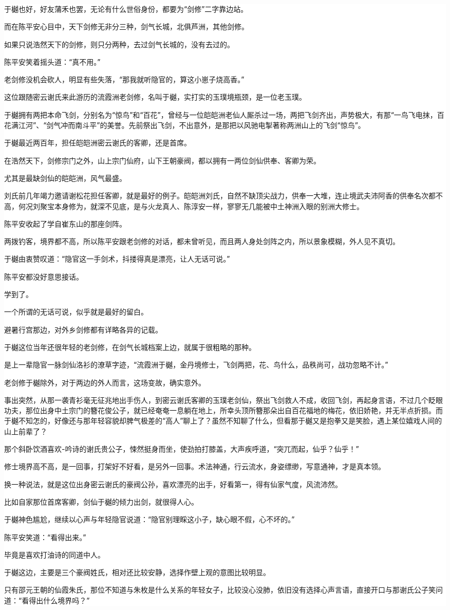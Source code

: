   于樾也好，好友蒲禾也罢，无论有什么世俗身份，都要为“剑修”二字靠边站。

   而在陈平安心目中，天下剑修无非分三种，剑气长城，北俱芦洲，其他剑修。

   如果只说浩然天下的剑修，则只分两种，去过剑气长城的，没有去过的。

   陈平安笑着摇头道：“真不用。”

   老剑修没机会砍人，明显有些失落，“那我就听隐官的，算这小崽子烧高香。”

   这位跟随密云谢氏来此游历的流霞洲老剑修，名叫于樾，实打实的玉璞境瓶颈，是一位老玉璞。

   于樾拥有两把本命飞剑，分别名为“惊鸟”和“百花”，曾经与一位皑皑洲老仙人厮杀过一场，两把飞剑齐出，声势极大，有那“一鸟飞电抹，百花满江河”、“剑气冲而南斗平”的美誉。先前祭出飞剑，不出意外，是那把以风驰电掣著称两洲山上的飞剑“惊鸟”。

   于樾最近两百年，担任皑皑洲密云谢氏的客卿，还是首席。

   在浩然天下，剑修宗门之外，山上宗门仙府，山下王朝豪阀，都以拥有一两位剑仙供奉、客卿为荣。

   尤其是最缺剑仙的皑皑洲，风气最盛。

   刘氏前几年竭力邀请谢松花担任客卿，就是最好的例子。皑皑洲刘氏，自然不缺顶尖战力，供奉一大堆，连止境武夫沛阿香的供奉名次都不高，何况刘聚宝本身修为，就深不见底，是与火龙真人、陈淳安一样，寥寥无几能被中土神洲入眼的别洲大修士。

   陈平安收起了学自崔东山的那座剑阵。

   两拨钓客，境界都不高，所以陈平安跟老剑修的对话，都未曾听见，而且两人身处剑阵之内，所以景象模糊，外人见不真切。

   于樾由衷赞叹道：“隐官这一手剑术，抖搂得真是漂亮，让人无话可说。”

   陈平安都没好意思接话。

   学到了。

   一个所谓的无话可说，似乎就是最好的留白。

   避暑行宫那边，对外乡剑修都有详略各异的记载。

   于樾这位当年还很年轻的老剑修，在剑气长城档案上边，就属于很粗略的那种。

   是上一辈隐官一脉剑仙洛衫的潦草字迹，“流霞洲于樾，金丹境修士，飞剑两把，花、鸟什么，品秩尚可，战功忽略不计。”

   老剑修于樾除外，对于两边的外人而言，这场变故，确实意外。

   事出突然，从那一袭青衫毫无征兆地出手伤人，到密云谢氏客卿的玉璞老剑仙，祭出飞剑救人不成，收回飞剑，再起身言语，不过几个眨眼功夫，那位出身中土宗门的簪花俊公子，就已经奄奄一息躺在地上，所幸头顶所簪那朵出自百花福地的梅花，依旧娇艳，并无半点折损。而于樾不知怎的，好像还与那年轻容貌却脾气极差的“高人”聊上了？虽然不知聊了什么，但看那于樾又是抱拳又是笑脸，遇上某位嬉戏人间的山上前辈了？

   那个斜卧饮酒喜欢-吟诗的谢氏贵公子，悚然挺身而坐，使劲拍打膝盖，大声疾呼道，“突兀而起，仙乎？仙乎！”

   修士境界高不高，是一回事，打架好不好看，是另外一回事。术法神通，行云流水，身姿缥缈，写意通神，才是真本领。

   换一种说法，就是这位出身密云谢氏的豪阀公孙，喜欢漂亮的出手，好看第一，得有仙家气度，风流沛然。

   比如自家那位首席客卿，剑仙于樾的倾力出剑，就很得人心。

   于樾神色尴尬，继续以心声与年轻隐官说道：“隐官别理睬这小子，缺心眼不假，心不坏的。”

   陈平安笑道：“看得出来。”

   毕竟是喜欢打油诗的同道中人。

   于樾这边，主要是三个豪阀姓氏，相对还比较安静，选择作壁上观的意图比较明显。

   只有邵元王朝的仙霞朱氏，那位不知道与朱枚是什么关系的年轻女子，比较没心没肺，依旧没有选择心声言语，直接开口与那谢氏公子笑问道：“看得出什么境界吗？”
